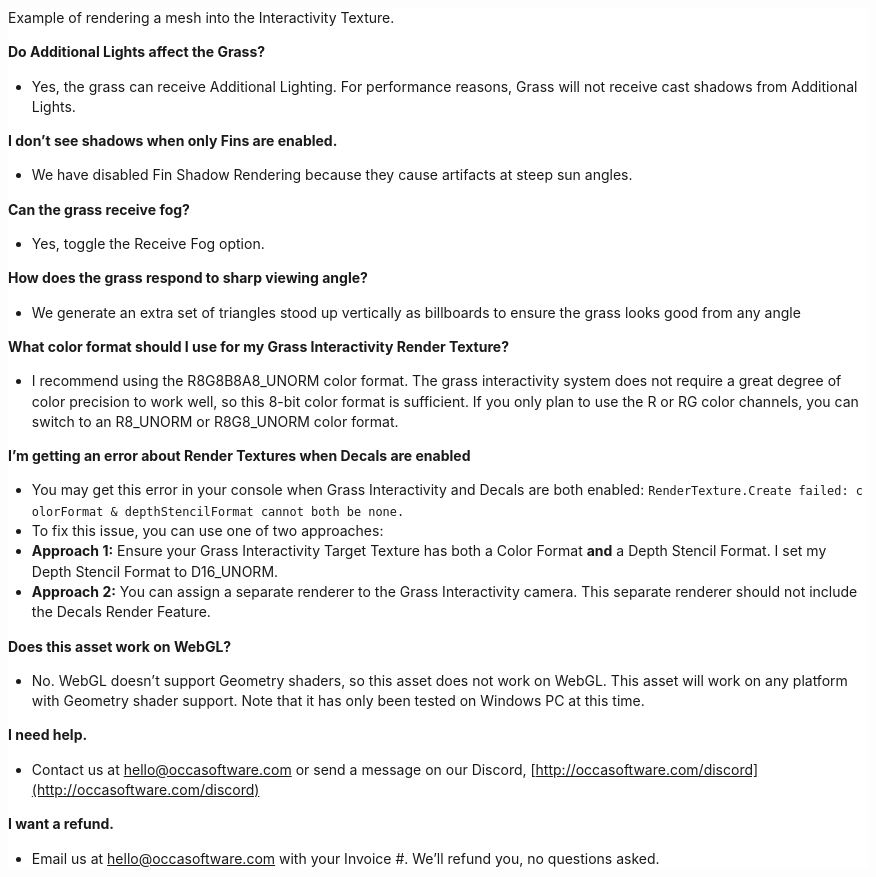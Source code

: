 Example of rendering a mesh into the Interactivity Texture.

**Do Additional Lights affect the Grass?**

- Yes, the grass can receive Additional Lighting. For performance reasons, Grass will not receive cast shadows from Additional Lights.

**I don’t see shadows when only Fins are enabled.**

- We have disabled Fin Shadow Rendering because they cause artifacts at steep sun angles.

****************************************************Can the grass receive fog?****************************************************

- Yes, toggle the Receive Fog option.

**********************How does the grass respond to sharp viewing angle?**********************

- We generate an extra set of triangles stood up vertically as billboards to ensure the grass looks good from any angle

**********************************************************************************************************What color format should I use for my Grass Interactivity Render Texture?**********************************************************************************************************

- I recommend using the R8G8B8A8_UNORM color format. The grass interactivity system does not require a great degree of color precision to work well, so this 8-bit color format is sufficient. If you only plan to use the R or RG color channels, you can switch to an R8_UNORM or R8G8_UNORM color format.

******************************************************************************************I’m getting an error about Render Textures when Decals are enabled******************************************************************************************

- You may get this error in your console when Grass Interactivity and Decals are both enabled: `RenderTexture.Create failed: colorFormat & depthStencilFormat cannot both be none.`
- To fix this issue, you can use one of two approaches:
- **Approach 1:** Ensure your Grass Interactivity Target Texture has both a Color Format **and** a Depth Stencil Format. I set my Depth Stencil Format to D16_UNORM.
- **Approach 2:** You can assign a separate renderer to the Grass Interactivity camera. This separate renderer should not include the Decals Render Feature.

******************************************************Does this asset work on WebGL?******************************************************

- No. WebGL doesn’t support Geometry shaders, so this asset does not work on WebGL. This asset will work on any platform with Geometry shader support. Note that it has only been tested on Windows PC at this time.

************************I need help.************************

- Contact us at [hello@occasoftware.com](https://www.notion.so/OccaSoftware-3f5420be1ef8480d9ddd87c553e72248) or send a message on our Discord, [http://occasoftware.com/discord](http://occasoftware.com/discord)

**I want a refund.**

- Email us at [hello@occasoftware.com](https://www.notion.so/OccaSoftware-3f5420be1ef8480d9ddd87c553e72248) with your Invoice #. We’ll refund you, no questions asked.
